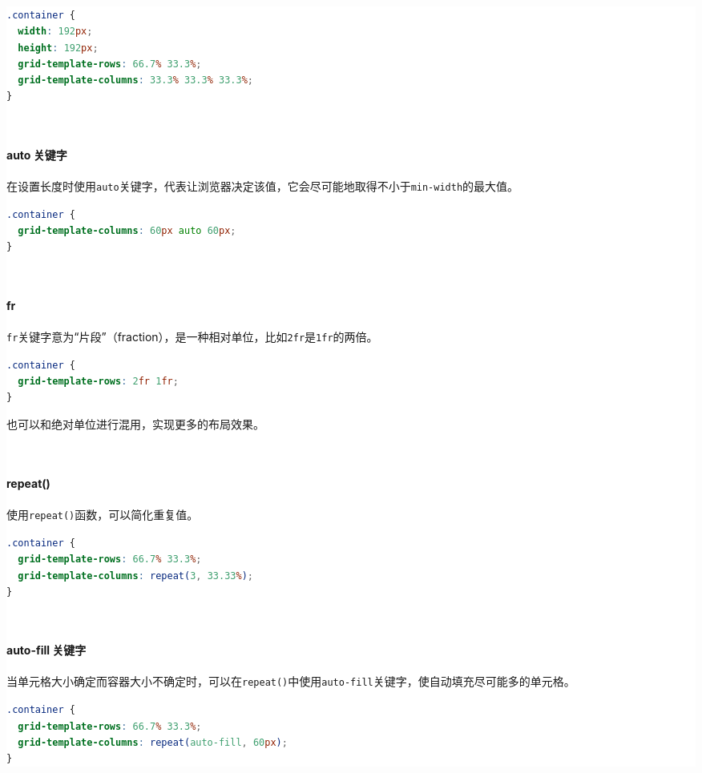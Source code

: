 ```css
.container {
  width: 192px;
  height: 192px;
  grid-template-rows: 66.7% 33.3%;
  grid-template-columns: 33.3% 33.3% 33.3%;
}
```

<br/>

#### auto 关键字

在设置长度时使用`auto`关键字，代表让浏览器决定该值，它会尽可能地取得不小于`min-width`的最大值。

```css
.container {
  grid-template-columns: 60px auto 60px;
}
```

<br/>

#### fr

`fr`关键字意为“片段”（fraction），是一种相对单位，比如`2fr`是`1fr`的两倍。

```css
.container {
  grid-template-rows: 2fr 1fr;
}
```

也可以和绝对单位进行混用，实现更多的布局效果。

<br/>

#### repeat()

使用`repeat()`函数，可以简化重复值。

```css
.container {
  grid-template-rows: 66.7% 33.3%;
  grid-template-columns: repeat(3, 33.33%);
}
```

<br/>

#### auto-fill 关键字

当单元格大小确定而容器大小不确定时，可以在`repeat()`中使用`auto-fill`关键字，使自动填充尽可能多的单元格。

```css
.container {
  grid-template-rows: 66.7% 33.3%;
  grid-template-columns: repeat(auto-fill, 60px);
}
```
